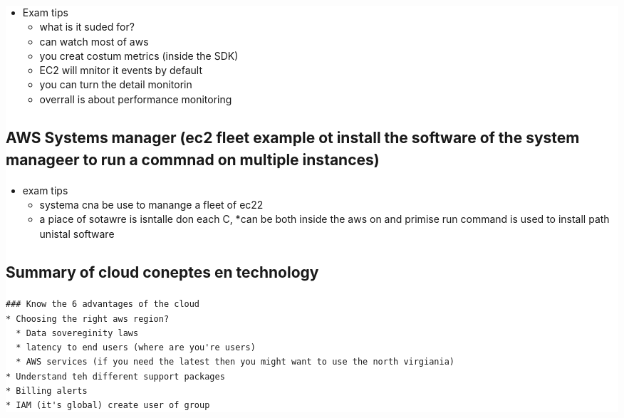   * Exam tips
    * what is it suded for?
    * can watch most of aws
    * you creat costum metrics (inside the SDK)
    * EC2  will mnitor it events by default 
    * you can turn the detail monitorin 
    * overrall is about performance monitoring
  ## AWS Systems manager (ec2 fleet example ot install the software of the system manageer to run a commnad on multiple instances)
  * exam tips 
    * systema cna be use to manange a fleet of ec22
    * a piace of sotawre is isntalle don each C,
    *can be both inside the aws on and primise 
    run command is used to install path unistal software

## Summary of cloud coneptes en technology
    ### Know the 6 advantages of the cloud 
    * Choosing the right aws region?
      * Data sovereginity laws 
      * latency to end users (where are you're users) 
      * AWS services (if you need the latest then you might want to use the north virgiania)
    * Understand teh different support packages
    * Billing alerts
    * IAM (it's global) create user of group
  
  